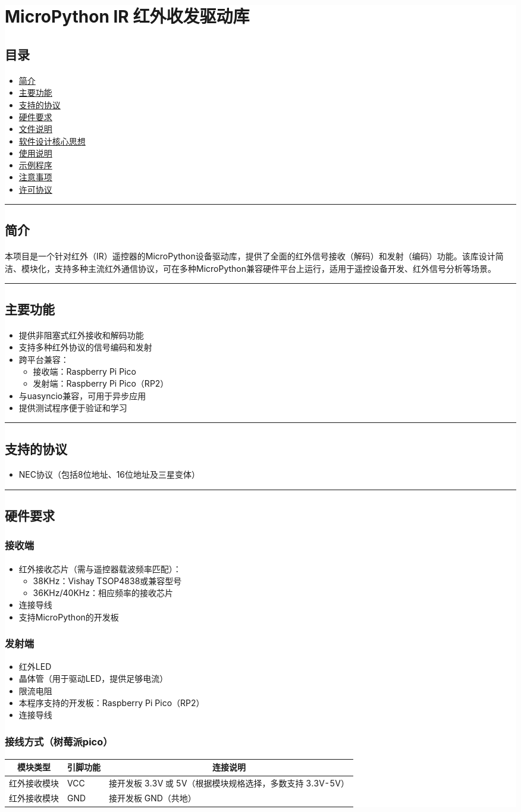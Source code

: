 # MicroPython IR 红外收发驱动库

## 目录
- [简介](#简介)
- [主要功能](#主要功能)
- [支持的协议](#支持的协议)
- [硬件要求](#硬件要求)
- [文件说明](#文件说明)
- [软件设计核心思想](#软件设计核心思想)
- [使用说明](#使用说明)
- [示例程序](#示例程序)
- [注意事项](#注意事项)
- [许可协议](#许可协议)

---

## 简介
本项目是一个针对红外（IR）遥控器的MicroPython设备驱动库，提供了全面的红外信号接收（解码）和发射（编码）功能。该库设计简洁、模块化，支持多种主流红外通信协议，可在多种MicroPython兼容硬件平台上运行，适用于遥控设备开发、红外信号分析等场景。

---

## 主要功能
- 提供非阻塞式红外接收和解码功能
- 支持多种红外协议的信号编码和发射
- 跨平台兼容：
  - 接收端：Raspberry Pi Pico
  - 发射端：Raspberry Pi Pico（RP2）
- 与uasyncio兼容，可用于异步应用
- 提供测试程序便于验证和学习

---

## 支持的协议
- NEC协议（包括8位地址、16位地址及三星变体）
---

## 硬件要求

### 接收端
- 红外接收芯片（需与遥控器载波频率匹配）：
  - 38KHz：Vishay TSOP4838或兼容型号
  - 36KHz/40KHz：相应频率的接收芯片
- 连接导线
- 支持MicroPython的开发板
### 发射端
- 红外LED
- 晶体管（用于驱动LED，提供足够电流）
- 限流电阻
- 本程序支持的开发板：Raspberry Pi Pico（RP2）
- 连接导线
### 接线方式（树莓派pico）
| 模块类型       | 引脚功能   | 连接说明                                                                 |
|----------------|------------|--------------------------------------------------------------------------|
| 红外接收模块   | VCC        | 接开发板 3.3V 或 5V（根据模块规格选择，多数支持 3.3V-5V）              |
| 红外接收模块   | GND        | 接开发板 GND（共地）                                                    |